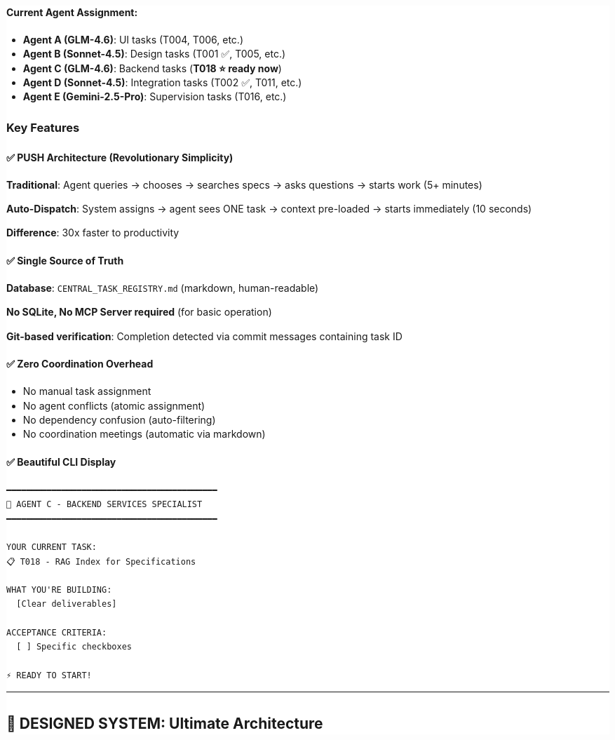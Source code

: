 #### Current Agent Assignment:
- **Agent A (GLM-4.6)**: UI tasks (T004, T006, etc.)
- **Agent B (Sonnet-4.5)**: Design tasks (T001 ✅, T005, etc.)
- **Agent C (GLM-4.6)**: Backend tasks (**T018 ⭐ ready now**)
- **Agent D (Sonnet-4.5)**: Integration tasks (T002 ✅, T011, etc.)
- **Agent E (Gemini-2.5-Pro)**: Supervision tasks (T016, etc.)

### Key Features

#### ✅ PUSH Architecture (Revolutionary Simplicity)
**Traditional**: Agent queries → chooses → searches specs → asks questions → starts work (5+ minutes)

**Auto-Dispatch**: System assigns → agent sees ONE task → context pre-loaded → starts immediately (10 seconds)

**Difference**: 30x faster to productivity

#### ✅ Single Source of Truth
**Database**: `CENTRAL_TASK_REGISTRY.md` (markdown, human-readable)

**No SQLite, No MCP Server required** (for basic operation)

**Git-based verification**: Completion detected via commit messages containing task ID

#### ✅ Zero Coordination Overhead
- No manual task assignment
- No agent conflicts (atomic assignment)
- No dependency confusion (auto-filtering)
- No coordination meetings (automatic via markdown)

#### ✅ Beautiful CLI Display
```
━━━━━━━━━━━━━━━━━━━━━━━━━━━━━━━━━━━━━━━━━━
🎯 AGENT C - BACKEND SERVICES SPECIALIST
━━━━━━━━━━━━━━━━━━━━━━━━━━━━━━━━━━━━━━━━━━

YOUR CURRENT TASK:
📋 T018 - RAG Index for Specifications

WHAT YOU'RE BUILDING:
  [Clear deliverables]

ACCEPTANCE CRITERIA:
  [ ] Specific checkboxes

⚡ READY TO START!
```

---

## 📐 DESIGNED SYSTEM: Ultimate Architecture
